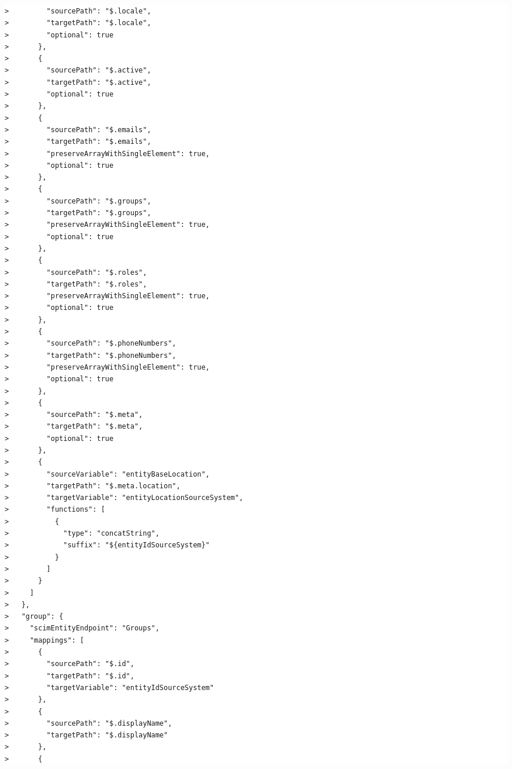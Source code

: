     >         "sourcePath": "$.locale",
    >         "targetPath": "$.locale",
    >         "optional": true
    >       },
    >       {
    >         "sourcePath": "$.active",
    >         "targetPath": "$.active",
    >         "optional": true
    >       },
    >       {
    >         "sourcePath": "$.emails",
    >         "targetPath": "$.emails",
    >         "preserveArrayWithSingleElement": true,
    >         "optional": true
    >       },
    >       {
    >         "sourcePath": "$.groups",
    >         "targetPath": "$.groups",
    >         "preserveArrayWithSingleElement": true,
    >         "optional": true
    >       },
    >       {
    >         "sourcePath": "$.roles",
    >         "targetPath": "$.roles",
    >         "preserveArrayWithSingleElement": true,
    >         "optional": true
    >       },
    >       {
    >         "sourcePath": "$.phoneNumbers",
    >         "targetPath": "$.phoneNumbers",
    >         "preserveArrayWithSingleElement": true,
    >         "optional": true
    >       },
    >       {
    >         "sourcePath": "$.meta",
    >         "targetPath": "$.meta",
    >         "optional": true
    >       },
    >       {
    >         "sourceVariable": "entityBaseLocation",
    >         "targetPath": "$.meta.location",
    >         "targetVariable": "entityLocationSourceSystem",
    >         "functions": [
    >           {
    >             "type": "concatString",
    >             "suffix": "${entityIdSourceSystem}"
    >           }
    >         ]
    >       }
    >     ]
    >   },
    >   "group": {
    >     "scimEntityEndpoint": "Groups",
    >     "mappings": [
    >       {
    >         "sourcePath": "$.id",
    >         "targetPath": "$.id",
    >         "targetVariable": "entityIdSourceSystem"
    >       },
    >       {
    >         "sourcePath": "$.displayName",
    >         "targetPath": "$.displayName"
    >       },
    >       {